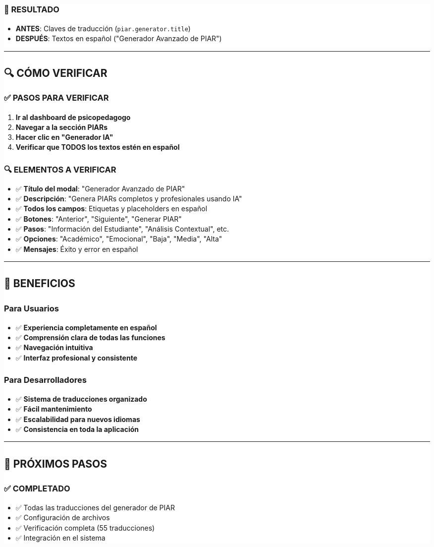 ### **🎉 RESULTADO**
- **ANTES**: Claves de traducción (`piar.generator.title`)
- **DESPUÉS**: Textos en español ("Generador Avanzado de PIAR")

---

## 🔍 **CÓMO VERIFICAR**

### **✅ PASOS PARA VERIFICAR**
1. **Ir al dashboard de psicopedagogo**
2. **Navegar a la sección PIARs**
3. **Hacer clic en "Generador IA"**
4. **Verificar que TODOS los textos estén en español**

### **🔍 ELEMENTOS A VERIFICAR**
- ✅ **Título del modal**: "Generador Avanzado de PIAR"
- ✅ **Descripción**: "Genera PIARs completos y profesionales usando IA"
- ✅ **Todos los campos**: Etiquetas y placeholders en español
- ✅ **Botones**: "Anterior", "Siguiente", "Generar PIAR"
- ✅ **Pasos**: "Información del Estudiante", "Análisis Contextual", etc.
- ✅ **Opciones**: "Académico", "Emocional", "Baja", "Media", "Alta"
- ✅ **Mensajes**: Éxito y error en español

---

## 🎊 **BENEFICIOS**

### **Para Usuarios**
- ✅ **Experiencia completamente en español**
- ✅ **Comprensión clara de todas las funciones**
- ✅ **Navegación intuitiva**
- ✅ **Interfaz profesional y consistente**

### **Para Desarrolladores**
- ✅ **Sistema de traducciones organizado**
- ✅ **Fácil mantenimiento**
- ✅ **Escalabilidad para nuevos idiomas**
- ✅ **Consistencia en toda la aplicación**

---

## 🎯 **PRÓXIMOS PASOS**

### **✅ COMPLETADO**
- ✅ Todas las traducciones del generador de PIAR
- ✅ Configuración de archivos
- ✅ Verificación completa (55 traducciones)
- ✅ Integración en el sistema
